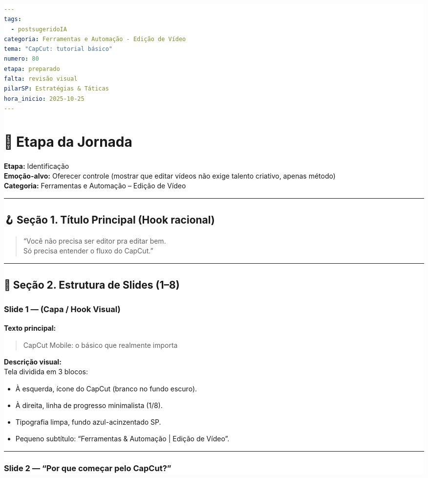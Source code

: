 ```yaml
---
tags:
  - postsugeridoIA
categoria: Ferramentas e Automação - Edição de Vídeo
tema: "CapCut: tutorial básico"
numero: 80
etapa: preparado
falta: revisão visual
pilarSP: Estratégias & Táticas
hora_inicio: 2025-10-25
---
```

# 🎯 Etapa da Jornada

**Etapa:** Identificação  
**Emoção-alvo:** Oferecer controle (mostrar que editar vídeos não exige talento criativo, apenas método)  
**Categoria:** Ferramentas e Automação – Edição de Vídeo

---

## 🪝 Seção 1. Título Principal (Hook racional)

> “Você não precisa ser editor pra editar bem.  
> Só precisa entender o fluxo do CapCut.”

---

## 🧱 Seção 2. Estrutura de Slides (1–8)

### **Slide 1 — (Capa / Hook Visual)**

**Texto principal:**

> CapCut Mobile: o básico que realmente importa

**Descrição visual:**  
Tela dividida em 3 blocos:

- À esquerda, ícone do CapCut (branco no fundo escuro).
    
- À direita, linha de progresso minimalista (1/8).
    
- Tipografia limpa, fundo azul-acinzentado SP.
    
- Pequeno subtítulo: “Ferramentas & Automação | Edição de Vídeo”.
    

---

### **Slide 2 — “Por que começar pelo CapCut?”**
